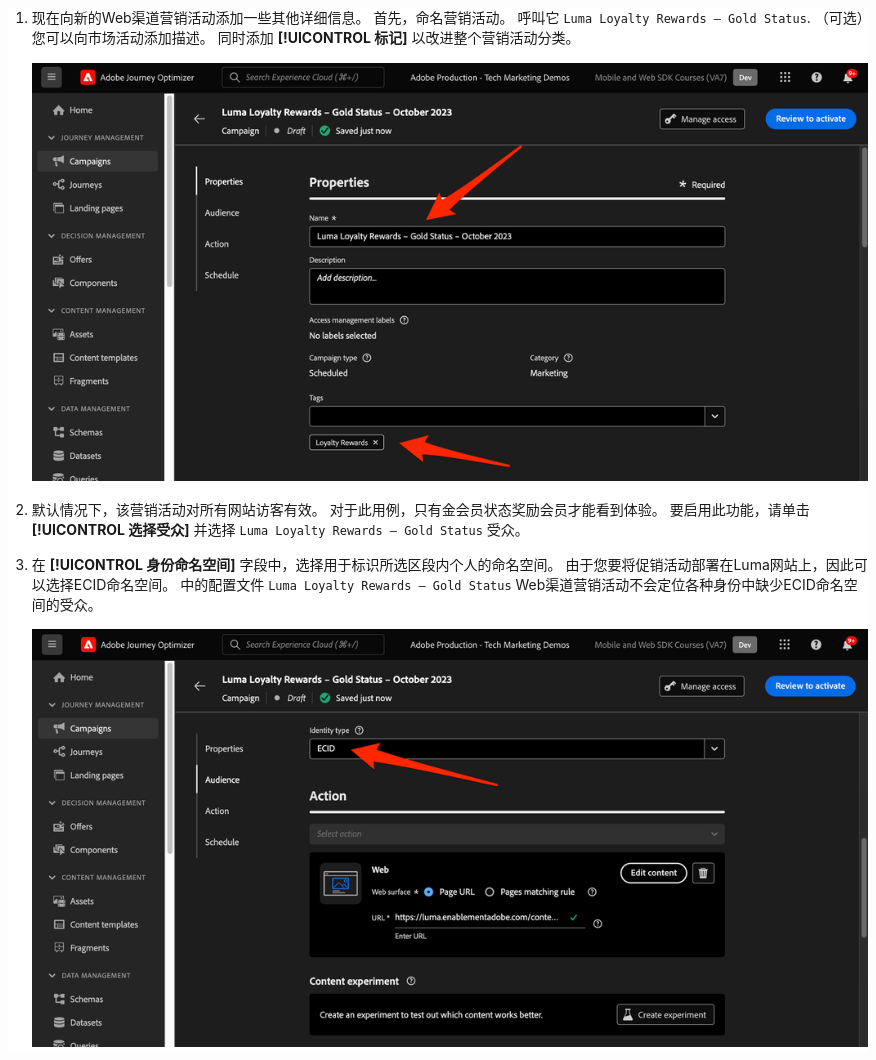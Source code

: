 1. 现在向新的Web渠道营销活动添加一些其他详细信息。 首先，命名营销活动。 呼叫它 `Luma Loyalty Rewards – Gold Status`. （可选）您可以向市场活动添加描述。 同时添加 **[!UICONTROL 标记]** 以改进整个营销活动分类。

   ![命名营销活动](assets/web-channel-campaign-name.png)

1. 默认情况下，该营销活动对所有网站访客有效。 对于此用例，只有金会员状态奖励会员才能看到体验。 要启用此功能，请单击 **[!UICONTROL 选择受众]** 并选择 `Luma Loyalty Rewards – Gold Status` 受众。

1. 在 **[!UICONTROL 身份命名空间]** 字段中，选择用于标识所选区段内个人的命名空间。 由于您要将促销活动部署在Luma网站上，因此可以选择ECID命名空间。 中的配置文件 `Luma Loyalty Rewards – Gold Status` Web渠道营销活动不会定位各种身份中缺少ECID命名空间的受众。

   ![选择身份类型](assets/web-channel-indentity-type.png)
